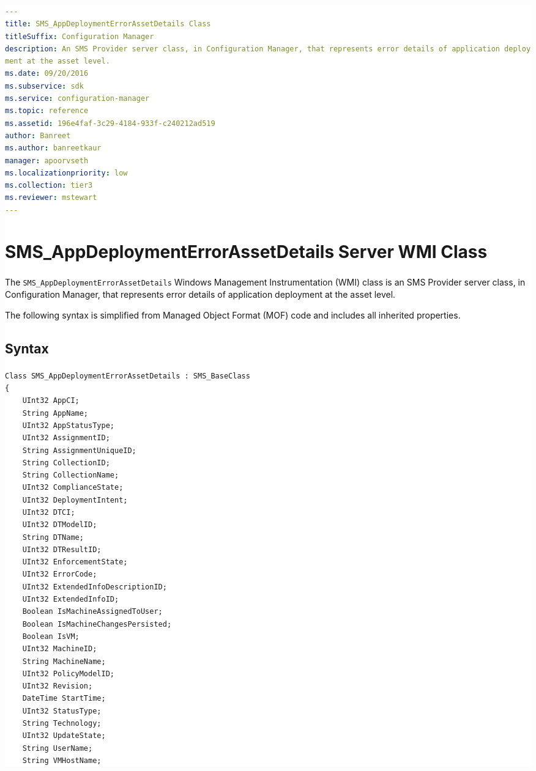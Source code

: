 ```yaml
---
title: SMS_AppDeploymentErrorAssetDetails Class
titleSuffix: Configuration Manager
description: An SMS Provider server class, in Configuration Manager, that represents error details of application deployment at the asset level.
ms.date: 09/20/2016
ms.subservice: sdk
ms.service: configuration-manager
ms.topic: reference
ms.assetid: 196e4faf-3c29-4184-933f-c240212ad519
author: Banreet
ms.author: banreetkaur
manager: apoorvseth
ms.localizationpriority: low
ms.collection: tier3
ms.reviewer: mstewart
---
```

# SMS_AppDeploymentErrorAssetDetails Server WMI Class
The `SMS_AppDeploymentErrorAssetDetails` Windows Management Instrumentation (WMI) class is an SMS Provider server class, in Configuration Manager, that represents error details of application deployment at the asset level.

 The following syntax is simplified from Managed Object Format (MOF) code and includes all inherited properties.

## Syntax

```
Class SMS_AppDeploymentErrorAssetDetails : SMS_BaseClass
{
    UInt32 AppCI;
    String AppName;
    UInt32 AppStatusType;
    UInt32 AssignmentID;
    String AssignmentUniqueID;
    String CollectionID;
    String CollectionName;
    UInt32 ComplianceState;
    UInt32 DeploymentIntent;
    UInt32 DTCI;
    UInt32 DTModelID;
    String DTName;
    UInt32 DTResultID;
    UInt32 EnforcementState;
    UInt32 ErrorCode;
    UInt32 ExtendedInfoDescriptionID;
    UInt32 ExtendedInfoID;
    Boolean IsMachineAssignedToUser;
    Boolean IsMachineChangesPersisted;
    Boolean IsVM;
    UInt32 MachineID;
    String MachineName;
    UInt32 PolicyModelID;
    UInt32 Revision;
    DateTime StartTime;
    UInt32 StatusType;
    String Technology;
    UInt32 UpdateState;
    String UserName;
    String VMHostName;
```